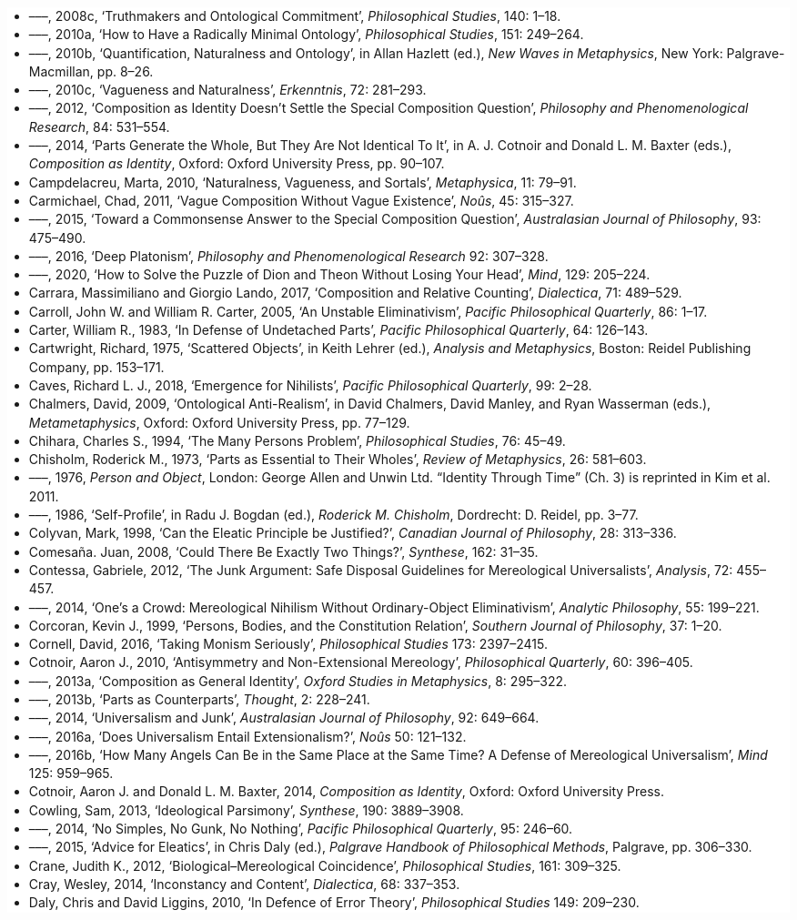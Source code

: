 * –––, 2008c, ‘Truthmakers and Ontological Commitment’, _Philosophical Studies_, 140: 1–18.
* –––, 2010a, ‘How to Have a Radically Minimal Ontology’, _Philosophical Studies_, 151: 249–264.
* –––, 2010b, ‘Quantification, Naturalness and Ontology’, in Allan Hazlett (ed.), _New Waves in Metaphysics_, New York: Palgrave-Macmillan, pp. 8–26.
* –––, 2010c, ‘Vagueness and Naturalness’, _Erkenntnis_, 72: 281–293.
* –––, 2012, ‘Composition as Identity Doesn’t Settle the Special Composition Question’, _Philosophy and Phenomenological Research_, 84: 531–554.
* –––, 2014, ‘Parts Generate the Whole, But They Are Not Identical To It’, in A. J. Cotnoir and Donald L. M. Baxter (eds.), _Composition as Identity_, Oxford: Oxford University Press, pp. 90–107.
* Campdelacreu, Marta, 2010, ‘Naturalness, Vagueness, and Sortals’, _Metaphysica_, 11: 79–91.
* Carmichael, Chad, 2011, ‘Vague Composition Without Vague Existence’, _Noûs_, 45: 315–327.
* –––, 2015, ‘Toward a Commonsense Answer to the Special Composition Question’, _Australasian Journal of Philosophy_, 93: 475–490.
* –––, 2016, ‘Deep Platonism’, _Philosophy and Phenomenological Research_ 92: 307–328.
* –––, 2020, ‘How to Solve the Puzzle of Dion and Theon Without Losing Your Head’, _Mind_, 129: 205–224.
* Carrara, Massimiliano and Giorgio Lando, 2017, ‘Composition and Relative Counting’, _Dialectica_, 71: 489–529.
* Carroll, John W. and William R. Carter, 2005, ‘An Unstable Eliminativism’, _Pacific Philosophical Quarterly_, 86: 1–17.
* Carter, William R., 1983, ‘In Defense of Undetached Parts’, _Pacific Philosophical Quarterly_, 64: 126–143.
* Cartwright, Richard, 1975, ‘Scattered Objects’, in Keith Lehrer (ed.), _Analysis and Metaphysics_, Boston: Reidel Publishing Company, pp. 153–171.
* Caves, Richard L. J., 2018, ‘Emergence for Nihilists’, _Pacific Philosophical Quarterly_, 99: 2–28.
* Chalmers, David, 2009, ‘Ontological Anti-Realism’, in David Chalmers, David Manley, and Ryan Wasserman (eds.), _Metametaphysics_, Oxford: Oxford University Press, pp. 77–129.
* Chihara, Charles S., 1994, ‘The Many Persons Problem’, _Philosophical Studies_, 76: 45–49.
* Chisholm, Roderick M., 1973, ‘Parts as Essential to Their Wholes’, _Review of Metaphysics_, 26: 581–603.
* –––, 1976, _Person and Object_, London: George Allen and Unwin Ltd. “Identity Through Time” (Ch. 3) is reprinted in Kim et al. 2011.
* –––, 1986, ‘Self-Profile’, in Radu J. Bogdan (ed.), _Roderick M. Chisholm_, Dordrecht: D. Reidel, pp. 3–77.
* Colyvan, Mark, 1998, ‘Can the Eleatic Principle be Justified?’, _Canadian Journal of Philosophy_, 28: 313–336.
* Comesaña. Juan, 2008, ‘Could There Be Exactly Two Things?’, _Synthese_, 162: 31–35.
* Contessa, Gabriele, 2012, ‘The Junk Argument: Safe Disposal Guidelines for Mereological Universalists’, _Analysis_, 72: 455–457.
* –––, 2014, ‘One’s a Crowd: Mereological Nihilism Without Ordinary-Object Eliminativism’, _Analytic Philosophy_, 55: 199–221.
* Corcoran, Kevin J., 1999, ‘Persons, Bodies, and the Constitution Relation’, _Southern Journal of Philosophy_, 37: 1–20.
* Cornell, David, 2016, ‘Taking Monism Seriously’, _Philosophical Studies_ 173: 2397–2415.
* Cotnoir, Aaron J., 2010, ‘Antisymmetry and Non-Extensional Mereology’, _Philosophical Quarterly_, 60: 396–405.
* –––, 2013a, ‘Composition as General Identity’, _Oxford Studies in Metaphysics_, 8: 295–322.
* –––, 2013b, ‘Parts as Counterparts’, _Thought_, 2: 228–241.
* –––, 2014, ‘Universalism and Junk’, _Australasian Journal of Philosophy_, 92: 649–664.
* –––, 2016a, ‘Does Universalism Entail Extensionalism?’, _Noûs_ 50: 121–132.&#x20;
* –––, 2016b, ‘How Many Angels Can Be in the Same Place at the Same Time? A Defense of Mereological Universalism’, _Mind_ 125: 959–965.&#x20;
* Cotnoir, Aaron J. and Donald L. M. Baxter, 2014, _Composition as Identity_, Oxford: Oxford University Press.
* Cowling, Sam, 2013, ‘Ideological Parsimony’, _Synthese_, 190: 3889–3908.
* –––, 2014, ‘No Simples, No Gunk, No Nothing’, _Pacific Philosophical Quarterly_, 95: 246–60.
* –––, 2015, ‘Advice for Eleatics’, in Chris Daly (ed.), _Palgrave Handbook of Philosophical Methods_, Palgrave, pp. 306–330.
* Crane, Judith K., 2012, ‘Biological–Mereological Coincidence’, _Philosophical Studies_, 161: 309–325.
* Cray, Wesley, 2014, ‘Inconstancy and Content’, _Dialectica_, 68: 337–353.
* Daly, Chris and David Liggins, 2010, ‘In Defence of Error Theory’, _Philosophical Studies_ 149: 209–230.